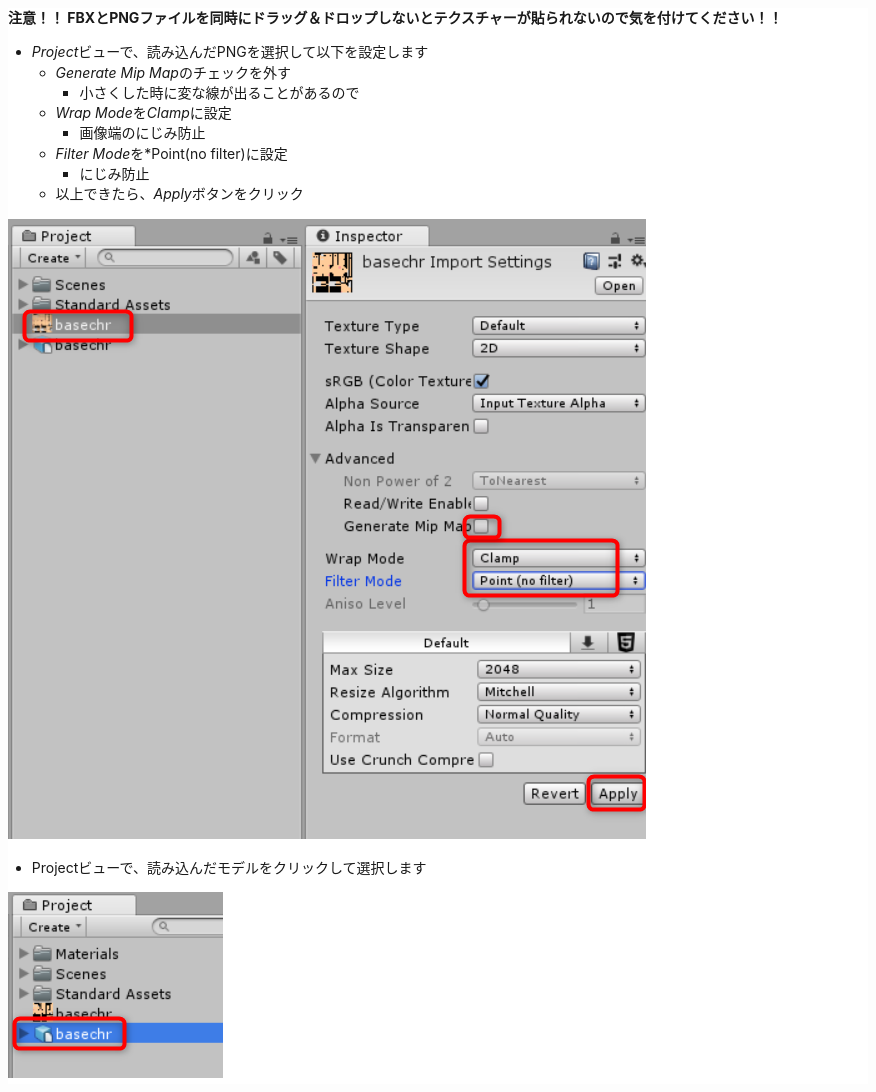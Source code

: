 **注意！！ FBXとPNGファイルを同時にドラッグ＆ドロップしないとテクスチャーが貼られないので気を付けてください！！**

- *Project*ビューで、読み込んだPNGを選択して以下を設定します
  - *Generate Mip Map*のチェックを外す
    - 小さくした時に変な線が出ることがあるので
  - *Wrap Mode*を*Clamp*に設定
    - 画像端のにじみ防止
  - *Filter Mode*を*Point(no filter)に設定
    - にじみ防止
  - 以上できたら、*Apply*ボタンをクリック

![PNG Setting](doc-images/uni/img06.png)

- Projectビューで、読み込んだモデルをクリックして選択します

![Select Model](doc-images/uni/img07.png)
